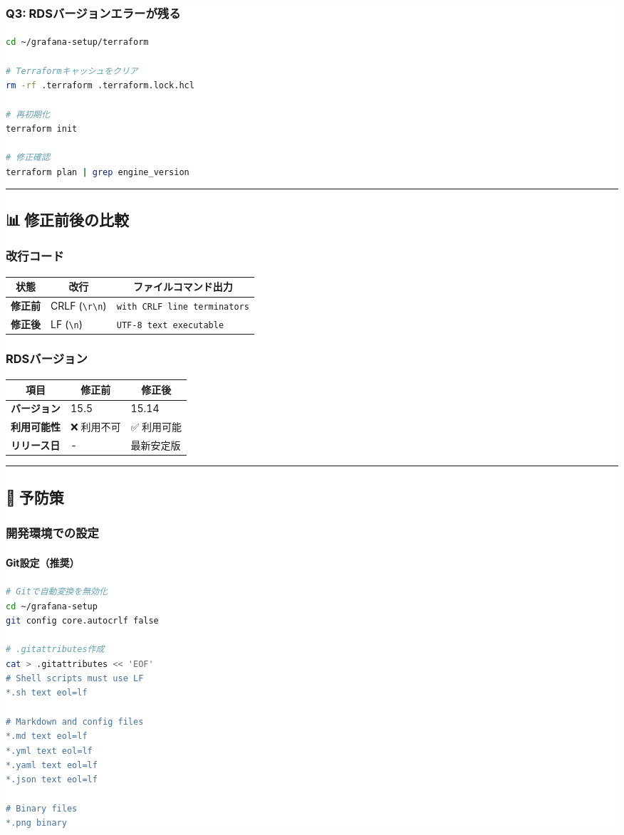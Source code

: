 ### Q3: RDSバージョンエラーが残る

```bash
cd ~/grafana-setup/terraform

# Terraformキャッシュをクリア
rm -rf .terraform .terraform.lock.hcl

# 再初期化
terraform init

# 修正確認
terraform plan | grep engine_version
```

---

## 📊 修正前後の比較

### 改行コード

| 状態 | 改行 | ファイルコマンド出力 |
|------|------|---------------------|
| **修正前** | CRLF (`\r\n`) | `with CRLF line terminators` |
| **修正後** | LF (`\n`) | `UTF-8 text executable` |

### RDSバージョン

| 項目 | 修正前 | 修正後 |
|------|--------|--------|
| **バージョン** | 15.5 | 15.14 |
| **利用可能性** | ❌ 利用不可 | ✅ 利用可能 |
| **リリース日** | - | 最新安定版 |

---

## 🎯 予防策

### 開発環境での設定

#### Git設定（推奨）

```bash
# Gitで自動変換を無効化
cd ~/grafana-setup
git config core.autocrlf false

# .gitattributes作成
cat > .gitattributes << 'EOF'
# Shell scripts must use LF
*.sh text eol=lf

# Markdown and config files
*.md text eol=lf
*.yml text eol=lf
*.yaml text eol=lf
*.json text eol=lf

# Binary files
*.png binary
```